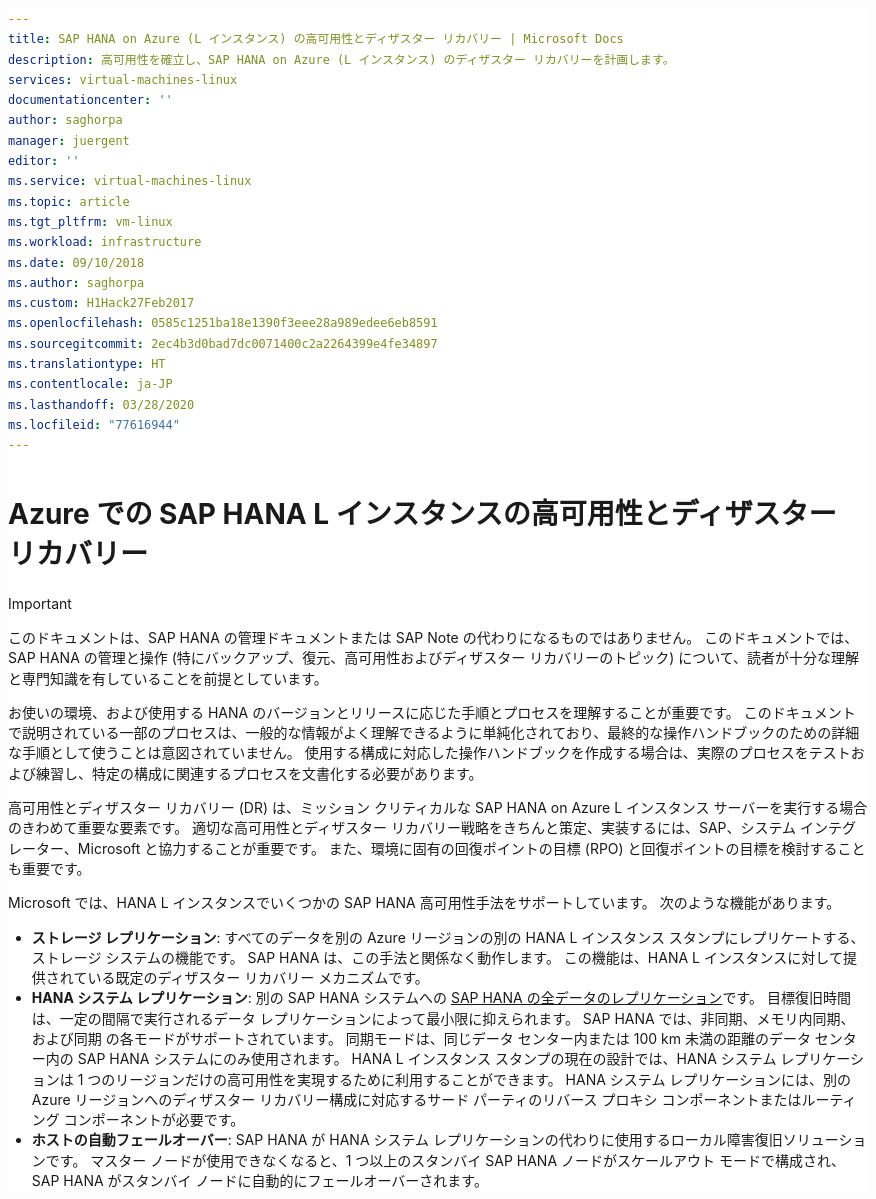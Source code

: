 ```yaml
---
title: SAP HANA on Azure (L インスタンス) の高可用性とディザスター リカバリー | Microsoft Docs
description: 高可用性を確立し、SAP HANA on Azure (L インスタンス) のディザスター リカバリーを計画します。
services: virtual-machines-linux
documentationcenter: ''
author: saghorpa
manager: juergent
editor: ''
ms.service: virtual-machines-linux
ms.topic: article
ms.tgt_pltfrm: vm-linux
ms.workload: infrastructure
ms.date: 09/10/2018
ms.author: saghorpa
ms.custom: H1Hack27Feb2017
ms.openlocfilehash: 0585c1251ba18e1390f3eee28a989edee6eb8591
ms.sourcegitcommit: 2ec4b3d0bad7dc0071400c2a2264399e4fe34897
ms.translationtype: HT
ms.contentlocale: ja-JP
ms.lasthandoff: 03/28/2020
ms.locfileid: "77616944"
---
```

# <a name="sap-hana-large-instances-high-availability-and-disaster-recovery-on-azure"></a>Azure での SAP HANA L インスタンスの高可用性とディザスター リカバリー 

>[!IMPORTANT]
>このドキュメントは、SAP HANA の管理ドキュメントまたは SAP Note の代わりになるものではありません。 このドキュメントでは、SAP HANA の管理と操作 (特にバックアップ、復元、高可用性およびディザスター リカバリーのトピック) について、読者が十分な理解と専門知識を有していることを前提としています。

お使いの環境、および使用する HANA のバージョンとリリースに応じた手順とプロセスを理解することが重要です。 このドキュメントで説明されている一部のプロセスは、一般的な情報がよく理解できるように単純化されており、最終的な操作ハンドブックのための詳細な手順として使うことは意図されていません。 使用する構成に対応した操作ハンドブックを作成する場合は、実際のプロセスをテストおよび練習し、特定の構成に関連するプロセスを文書化する必要があります。 


高可用性とディザスター リカバリー (DR) は、ミッション クリティカルな SAP HANA on Azure L インスタンス サーバーを実行する場合のきわめて重要な要素です。 適切な高可用性とディザスター リカバリー戦略をきちんと策定、実装するには、SAP、システム インテグレーター、Microsoft と協力することが重要です。 また、環境に固有の回復ポイントの目標 (RPO) と回復ポイントの目標を検討することも重要です。

Microsoft では、HANA L インスタンスでいくつかの SAP HANA 高可用性手法をサポートしています。 次のような機能があります。

- **ストレージ レプリケーション**: すべてのデータを別の Azure リージョンの別の HANA L インスタンス スタンプにレプリケートする、ストレージ システムの機能です。 SAP HANA は、この手法と関係なく動作します。 この機能は、HANA L インスタンスに対して提供されている既定のディザスター リカバリー メカニズムです。
- **HANA システム レプリケーション**: 別の SAP HANA システムへの [SAP HANA の全データのレプリケーション](https://help.sap.com/viewer/6b94445c94ae495c83a19646e7c3fd56/2.0.01/en-US/b74e16a9e09541749a745f41246a065e.html)です。 目標復旧時間は、一定の間隔で実行されるデータ レプリケーションによって最小限に抑えられます。 SAP HANA では、非同期、メモリ内同期、および同期 の各モードがサポートされています。 同期モードは、同じデータ センター内または 100 km 未満の距離のデータ センター内の SAP HANA システムにのみ使用されます。 HANA L インスタンス スタンプの現在の設計では、HANA システム レプリケーションは 1 つのリージョンだけの高可用性を実現するために利用することができます。 HANA システム レプリケーションには、別の Azure リージョンへのディザスター リカバリー構成に対応するサード パーティのリバース プロキシ コンポーネントまたはルーティング コンポーネントが必要です。 
- **ホストの自動フェールオーバー**: SAP HANA が HANA システム レプリケーションの代わりに使用するローカル障害復旧ソリューションです。 マスター ノードが使用できなくなると、1 つ以上のスタンバイ SAP HANA ノードがスケールアウト モードで構成され、SAP HANA がスタンバイ ノードに自動的にフェールオーバーされます。
